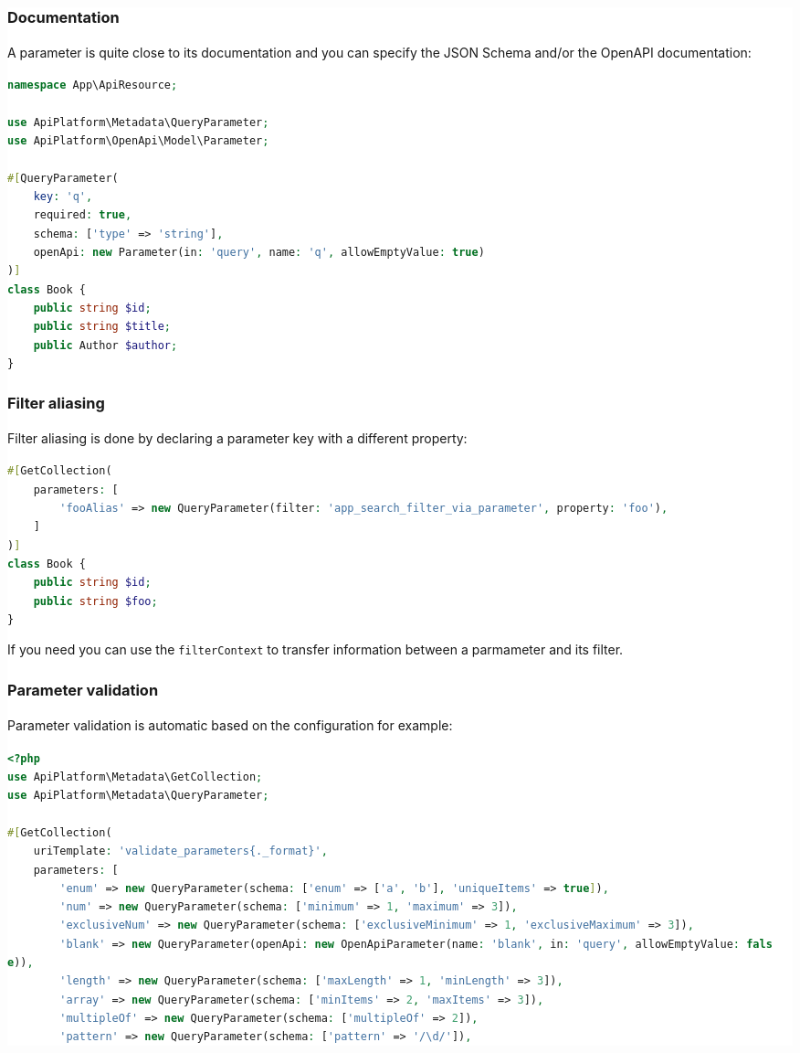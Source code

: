 ### Documentation

A parameter is quite close to its documentation and you can specify the JSON Schema and/or the OpenAPI documentation:

```php
namespace App\ApiResource;

use ApiPlatform\Metadata\QueryParameter;
use ApiPlatform\OpenApi\Model\Parameter;

#[QueryParameter(
    key: 'q',
    required: true,
    schema: ['type' => 'string'],
    openApi: new Parameter(in: 'query', name: 'q', allowEmptyValue: true)
)]
class Book {
    public string $id;
    public string $title;
    public Author $author;
}
```

### Filter aliasing

Filter aliasing is done by declaring a parameter key with a different property:

```php
#[GetCollection(
    parameters: [
        'fooAlias' => new QueryParameter(filter: 'app_search_filter_via_parameter', property: 'foo'),
    ]
)]
class Book {
    public string $id;
    public string $foo;
}
```

If you need you can use the `filterContext` to transfer information between a parmameter and its filter.

### Parameter validation

Parameter validation is automatic based on the configuration for example:

```php
<?php
use ApiPlatform\Metadata\GetCollection;
use ApiPlatform\Metadata\QueryParameter;

#[GetCollection(
    uriTemplate: 'validate_parameters{._format}',
    parameters: [
        'enum' => new QueryParameter(schema: ['enum' => ['a', 'b'], 'uniqueItems' => true]),
        'num' => new QueryParameter(schema: ['minimum' => 1, 'maximum' => 3]),
        'exclusiveNum' => new QueryParameter(schema: ['exclusiveMinimum' => 1, 'exclusiveMaximum' => 3]),
        'blank' => new QueryParameter(openApi: new OpenApiParameter(name: 'blank', in: 'query', allowEmptyValue: false)),
        'length' => new QueryParameter(schema: ['maxLength' => 1, 'minLength' => 3]),
        'array' => new QueryParameter(schema: ['minItems' => 2, 'maxItems' => 3]),
        'multipleOf' => new QueryParameter(schema: ['multipleOf' => 2]),
        'pattern' => new QueryParameter(schema: ['pattern' => '/\d/']),
```